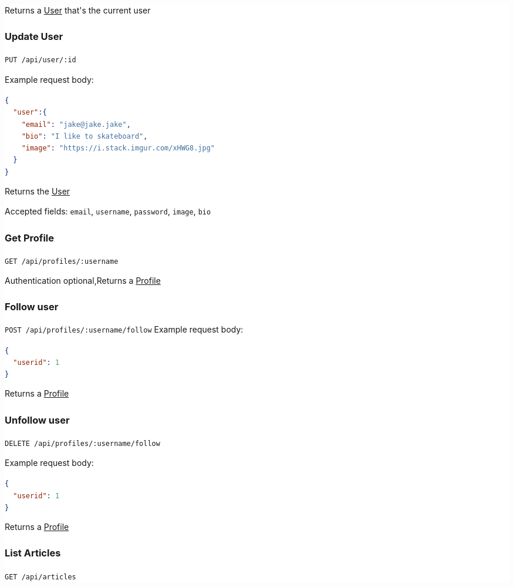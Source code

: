 Returns a [User](#users-for-authentication) that's the current user

### Update User

`PUT /api/user/:id`

Example request body:

```JSON
{
  "user":{
    "email": "jake@jake.jake",
    "bio": "I like to skateboard",
    "image": "https://i.stack.imgur.com/xHWG8.jpg"
  }
}
```

Returns the [User](#users-for-authentication)

Accepted fields: `email`, `username`, `password`, `image`, `bio`

### Get Profile

`GET /api/profiles/:username`

Authentication optional,Returns a [Profile](#profile)

### Follow user

`POST /api/profiles/:username/follow`
Example request body:

```JSON
{
  "userid": 1
}
```

Returns a [Profile](#profile)

### Unfollow user

`DELETE /api/profiles/:username/follow`

Example request body:

```JSON
{
  "userid": 1
}
```

Returns a [Profile](#profile)

### List Articles

`GET /api/articles`
